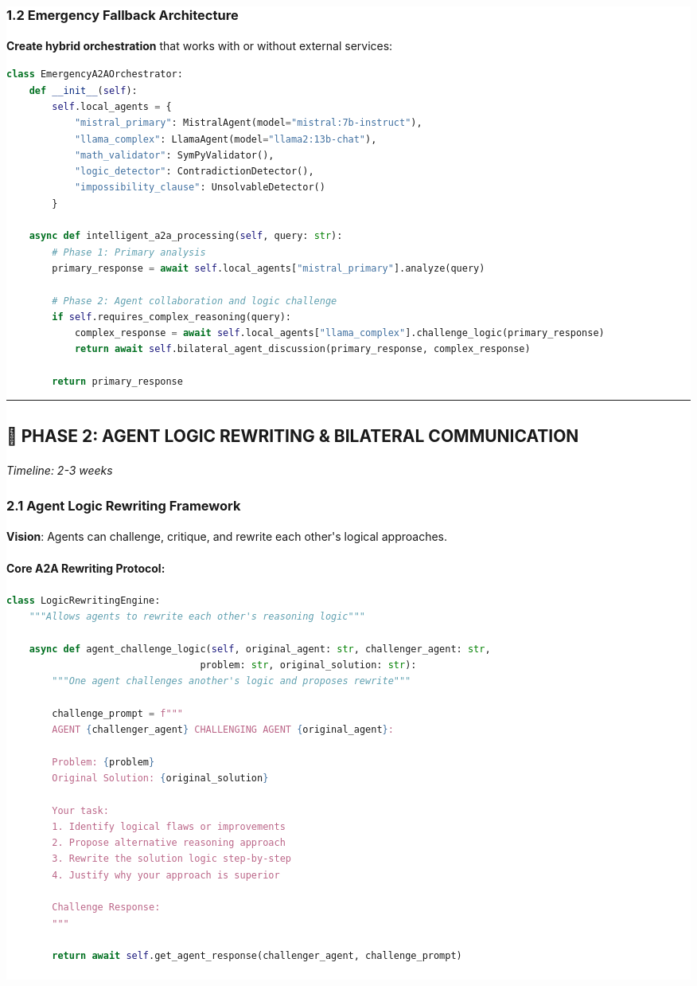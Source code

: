 ### 1.2 Emergency Fallback Architecture

**Create hybrid orchestration** that works with or without external services:

```python
class EmergencyA2AOrchestrator:
    def __init__(self):
        self.local_agents = {
            "mistral_primary": MistralAgent(model="mistral:7b-instruct"),
            "llama_complex": LlamaAgent(model="llama2:13b-chat"),
            "math_validator": SymPyValidator(),
            "logic_detector": ContradictionDetector(),
            "impossibility_clause": UnsolvableDetector()
        }
        
    async def intelligent_a2a_processing(self, query: str):
        # Phase 1: Primary analysis
        primary_response = await self.local_agents["mistral_primary"].analyze(query)
        
        # Phase 2: Agent collaboration and logic challenge
        if self.requires_complex_reasoning(query):
            complex_response = await self.local_agents["llama_complex"].challenge_logic(primary_response)
            return await self.bilateral_agent_discussion(primary_response, complex_response)
        
        return primary_response
```

---

## 🔄 **PHASE 2: AGENT LOGIC REWRITING & BILATERAL COMMUNICATION**
*Timeline: 2-3 weeks*

### 2.1 Agent Logic Rewriting Framework

**Vision**: Agents can challenge, critique, and rewrite each other's logical approaches.

#### **Core A2A Rewriting Protocol:**

```python
class LogicRewritingEngine:
    """Allows agents to rewrite each other's reasoning logic"""
    
    async def agent_challenge_logic(self, original_agent: str, challenger_agent: str, 
                                  problem: str, original_solution: str):
        """One agent challenges another's logic and proposes rewrite"""
        
        challenge_prompt = f"""
        AGENT {challenger_agent} CHALLENGING AGENT {original_agent}:
        
        Problem: {problem}
        Original Solution: {original_solution}
        
        Your task:
        1. Identify logical flaws or improvements
        2. Propose alternative reasoning approach  
        3. Rewrite the solution logic step-by-step
        4. Justify why your approach is superior
        
        Challenge Response:
        """
        
        return await self.get_agent_response(challenger_agent, challenge_prompt)
    
```